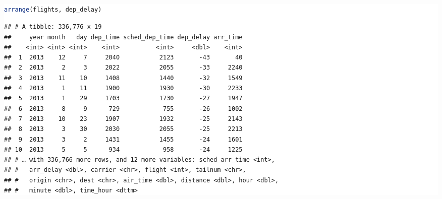``` r
arrange(flights, dep_delay)
```

    ## # A tibble: 336,776 x 19
    ##     year month   day dep_time sched_dep_time dep_delay arr_time
    ##    <int> <int> <int>    <int>          <int>     <dbl>    <int>
    ##  1  2013    12     7     2040           2123       -43       40
    ##  2  2013     2     3     2022           2055       -33     2240
    ##  3  2013    11    10     1408           1440       -32     1549
    ##  4  2013     1    11     1900           1930       -30     2233
    ##  5  2013     1    29     1703           1730       -27     1947
    ##  6  2013     8     9      729            755       -26     1002
    ##  7  2013    10    23     1907           1932       -25     2143
    ##  8  2013     3    30     2030           2055       -25     2213
    ##  9  2013     3     2     1431           1455       -24     1601
    ## 10  2013     5     5      934            958       -24     1225
    ## # … with 336,766 more rows, and 12 more variables: sched_arr_time <int>,
    ## #   arr_delay <dbl>, carrier <chr>, flight <int>, tailnum <chr>,
    ## #   origin <chr>, dest <chr>, air_time <dbl>, distance <dbl>, hour <dbl>,
    ## #   minute <dbl>, time_hour <dttm>
